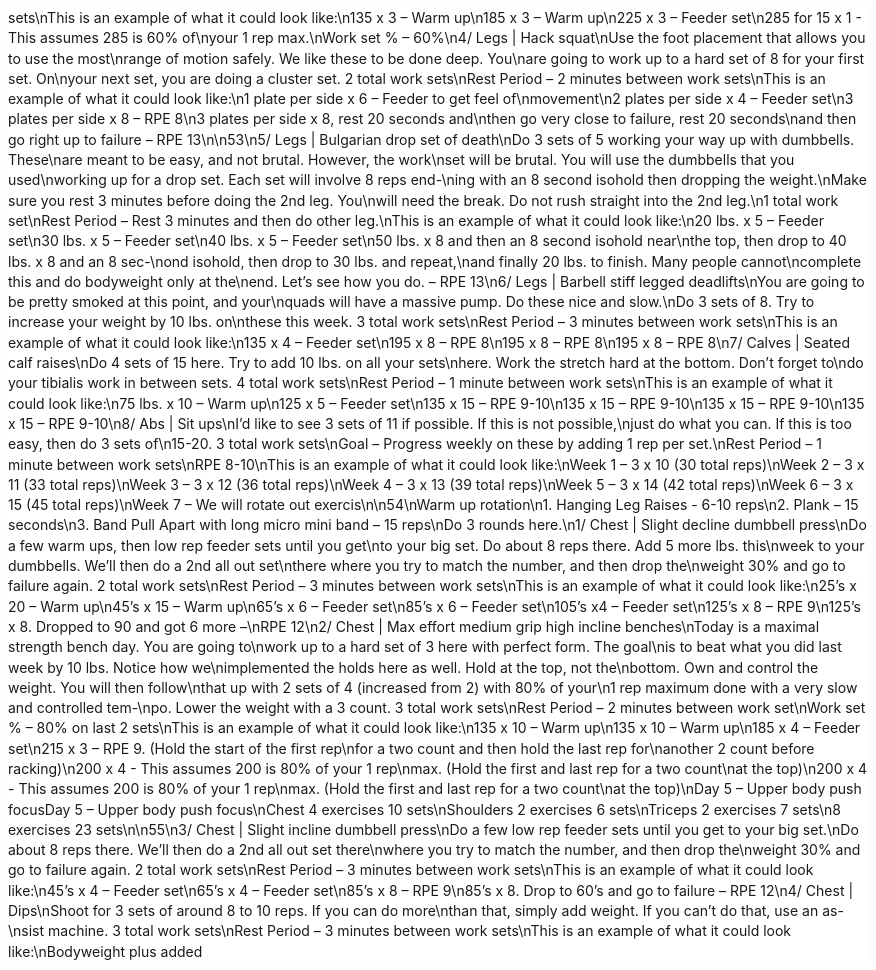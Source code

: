 sets\nThis is an example of what it could look like:\n135 x 3 – Warm up\n185 x 3 – Warm up\n225 x 3 – Feeder set\n285 for 15 x 1 - This assumes 285 is 60% of\nyour 1 rep max.\nWork set % – 60%\n4/ Legs | Hack squat\nUse the foot placement that allows you to use the most\nrange of motion safely. We like these to be done deep. You\nare going to work up to a hard set of 8 for your first set. On\nyour next set, you are doing a cluster set. 2 total work sets\nRest Period – 2 minutes between work sets\nThis is an example of what it could look like:\n1 plate per side x 6 – Feeder to get feel of\nmovement\n2 plates per side x 4 – Feeder set\n3 plates per side x 8 – RPE 8\n3 plates per side x 8, rest 20 seconds and\nthen go very close to failure, rest 20 seconds\nand then go right up to failure – RPE 13\n\n53\n5/ Legs | Bulgarian drop set of death\nDo 3 sets of 5 working your way up with dumbbells. These\nare meant to be easy, and not brutal. However, the work\nset will be brutal. You will use the dumbbells that you used\nworking up for a drop set. Each set will involve 8 reps end-\ning with an 8 second isohold then dropping the weight.\nMake sure you rest 3 minutes before doing the 2nd leg. You\nwill need the break. Do not rush straight into the 2nd leg.\n1 total work set\nRest Period – Rest 3 minutes and then do other leg.\nThis is an example of what it could look like:\n20 lbs. x 5 – Feeder set\n30 lbs. x 5 – Feeder set\n40 lbs. x 5 – Feeder set\n50 lbs. x 8 and then an 8 second isohold near\nthe top, then drop to 40 lbs. x 8 and an 8 sec-\nond isohold, then drop to 30 lbs. and repeat,\nand finally 20 lbs. to finish. Many people cannot\ncomplete this and do bodyweight only at the\nend. Let’s see how you do. – RPE 13\n6/ Legs | Barbell stiff legged deadlifts\nYou are going to be pretty smoked at this point, and your\nquads will have a massive pump. Do these nice and slow.\nDo 3 sets of 8. Try to increase your weight by 10 lbs. on\nthese this week. 3 total work sets\nRest Period – 3 minutes between work sets\nThis is an example of what it could look like:\n135 x 4 – Feeder set\n195 x 8 – RPE 8\n195 x 8 – RPE 8\n195 x 8 – RPE 8\n7/ Calves | Seated calf raises\nDo 4 sets of 15 here. Try to add 10 lbs. on all your sets\nhere. Work the stretch hard at the bottom. Don’t forget to\ndo your tibialis work in between sets. 4 total work sets\nRest Period – 1 minute between work sets\nThis is an example of what it could look like:\n75 lbs. x 10 – Warm up\n125 x 5 – Feeder set\n135 x 15 – RPE 9-10\n135 x 15 – RPE 9-10\n135 x 15 – RPE 9-10\n135 x 15 – RPE 9-10\n8/ Abs | Sit ups\nI’d like to see 3 sets of 11 if possible. If this is not possible,\njust do what you can. If this is too easy, then do 3 sets of\n15-20. 3 total work sets\nGoal – Progress weekly on these by adding 1 rep per set.\nRest Period – 1 minute between work sets\nRPE 8-10\nThis is an example of what it could look like:\nWeek 1 – 3 x 10 (30 total reps)\nWeek 2 – 3 x 11 (33 total reps)\nWeek 3 – 3 x 12 (36 total reps)\nWeek 4 – 3 x 13 (39 total reps)\nWeek 5 – 3 x 14 (42 total reps)\nWeek 6 – 3 x 15 (45 total reps)\nWeek 7 – We will rotate out exercis\n\n54\nWarm up rotation\n1. Hanging Leg Raises - 6-10 reps\n2. Plank – 15 seconds\n3. Band Pull Apart with long micro mini band – 15 reps\nDo 3 rounds here.\n1/ Chest | Slight decline dumbbell press\nDo a few warm ups, then low rep feeder sets until you get\nto your big set. Do about 8 reps there. Add 5 more lbs. this\nweek to your dumbbells. We’ll then do a 2nd all out set\nthere where you try to match the number, and then drop the\nweight 30% and go to failure again. 2 total work sets\nRest Period – 3 minutes between work sets\nThis is an example of what it could look like:\n25’s x 20 – Warm up\n45’s x 15 – Warm up\n65’s x 6 – Feeder set\n85’s x 6 – Feeder set\n105’s x4 – Feeder set\n125’s x 8 – RPE 9\n125’s x 8. Dropped to 90 and got 6 more –\nRPE 12\n2/ Chest | Max effort medium grip high incline benches\nToday is a maximal strength bench day. You are going to\nwork up to a hard set of 3 here with perfect form. The goal\nis to beat what you did last week by 10 lbs. Notice how we\nimplemented the holds here as well. Hold at the top, not the\nbottom. Own and control the weight. You will then follow\nthat up with 2 sets of 4 (increased from 2) with 80% of your\n1 rep maximum done with a very slow and controlled tem-\npo. Lower the weight with a 3 count. 3 total work sets\nRest Period – 2 minutes between work set\nWork set % – 80% on last 2 sets\nThis is an example of what it could look like:\n135 x 10 – Warm up\n135 x 10 – Warm up\n185 x 4 – Feeder set\n215 x 3 – RPE 9. (Hold the start of the first rep\nfor a two count and then hold the last rep for\nanother 2 count before racking)\n200 x 4 - This assumes 200 is 80% of your 1 rep\nmax. (Hold the first and last rep for a two count\nat the top)\n200 x 4 - This assumes 200 is 80% of your 1 rep\nmax. (Hold the first and last rep for a two count\nat the top)\nDay 5 – Upper body push focusDay 5 – Upper body push focus\nChest 4 exercises 10 sets\nShoulders 2 exercises 6 sets\nTriceps 2 exercises 7 sets\n8 exercises 23 sets\n\n55\n3/ Chest | Slight incline dumbbell press\nDo a few low rep feeder sets until you get to your big set.\nDo about 8 reps there. We’ll then do a 2nd all out set there\nwhere you try to match the number, and then drop the\nweight 30% and go to failure again. 2 total work sets\nRest Period – 3 minutes between work sets\nThis is an example of what it could look like:\n45’s x 4 – Feeder set\n65’s x 4 – Feeder set\n85’s x 8 – RPE 9\n85’s x 8. Drop to 60’s and go to failure – RPE 12\n4/ Chest | Dips\nShoot for 3 sets of around 8 to 10 reps. If you can do more\nthan that, simply add weight. If you can’t do that, use an as-\nsist machine. 3 total work sets\nRest Period – 3 minutes between work sets\nThis is an example of what it could look like:\nBodyweight plus added
